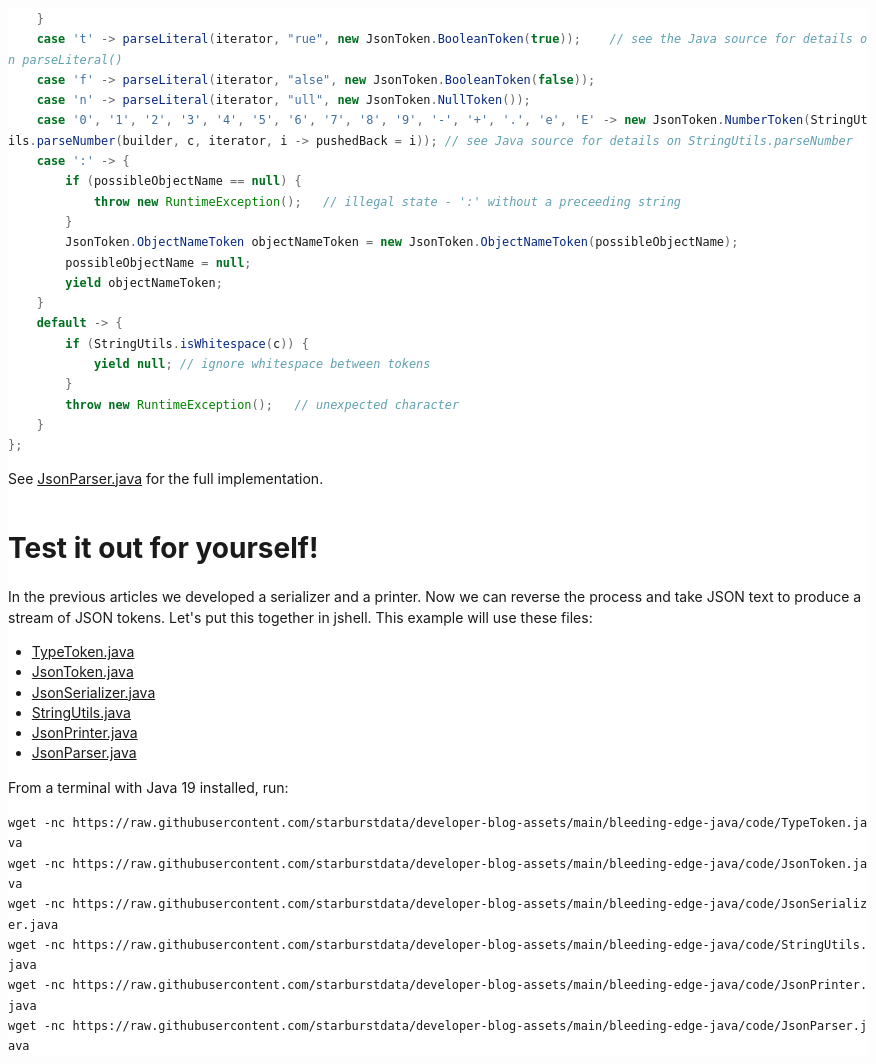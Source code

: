```java
    }
    case 't' -> parseLiteral(iterator, "rue", new JsonToken.BooleanToken(true));    // see the Java source for details on parseLiteral()
    case 'f' -> parseLiteral(iterator, "alse", new JsonToken.BooleanToken(false));
    case 'n' -> parseLiteral(iterator, "ull", new JsonToken.NullToken());
    case '0', '1', '2', '3', '4', '5', '6', '7', '8', '9', '-', '+', '.', 'e', 'E' -> new JsonToken.NumberToken(StringUtils.parseNumber(builder, c, iterator, i -> pushedBack = i)); // see Java source for details on StringUtils.parseNumber     
    case ':' -> {
        if (possibleObjectName == null) {
            throw new RuntimeException();   // illegal state - ':' without a preceeding string
        }
        JsonToken.ObjectNameToken objectNameToken = new JsonToken.ObjectNameToken(possibleObjectName);
        possibleObjectName = null;
        yield objectNameToken;
    }
    default -> {
        if (StringUtils.isWhitespace(c)) {
            yield null; // ignore whitespace between tokens
        }
        throw new RuntimeException();   // unexpected character
    }
};
```

See [JsonParser.java](https://raw.githubusercontent.com/starburstdata/developer-blog-assets/main/bleeding-edge-java/code/JsonParser.java) for the full implementation.

# Test it out for yourself!

In the previous articles we developed a serializer and a printer. Now we can reverse the process and take JSON text to produce a stream
of JSON tokens. Let's put this together in jshell. This example
will use these files:

- [TypeToken.java](https://raw.githubusercontent.com/starburstdata/developer-blog-assets/main/bleeding-edge-java/code/TypeToken.java)
- [JsonToken.java](https://raw.githubusercontent.com/starburstdata/developer-blog-assets/main/bleeding-edge-java/code/JsonToken.java)
- [JsonSerializer.java](https://raw.githubusercontent.com/starburstdata/developer-blog-assets/main/bleeding-edge-java/code/JsonSerializer.java)
- [StringUtils.java](https://raw.githubusercontent.com/starburstdata/developer-blog-assets/main/bleeding-edge-java/code/StringUtils.java)
- [JsonPrinter.java](https://raw.githubusercontent.com/starburstdata/developer-blog-assets/main/bleeding-edge-java/code/JsonPrinter.java)
- [JsonParser.java](https://raw.githubusercontent.com/starburstdata/developer-blog-assets/main/bleeding-edge-java/code/JsonParser.java)

From a terminal with Java 19 installed, run:

```shell
wget -nc https://raw.githubusercontent.com/starburstdata/developer-blog-assets/main/bleeding-edge-java/code/TypeToken.java
wget -nc https://raw.githubusercontent.com/starburstdata/developer-blog-assets/main/bleeding-edge-java/code/JsonToken.java
wget -nc https://raw.githubusercontent.com/starburstdata/developer-blog-assets/main/bleeding-edge-java/code/JsonSerializer.java
wget -nc https://raw.githubusercontent.com/starburstdata/developer-blog-assets/main/bleeding-edge-java/code/StringUtils.java
wget -nc https://raw.githubusercontent.com/starburstdata/developer-blog-assets/main/bleeding-edge-java/code/JsonPrinter.java
wget -nc https://raw.githubusercontent.com/starburstdata/developer-blog-assets/main/bleeding-edge-java/code/JsonParser.java
```